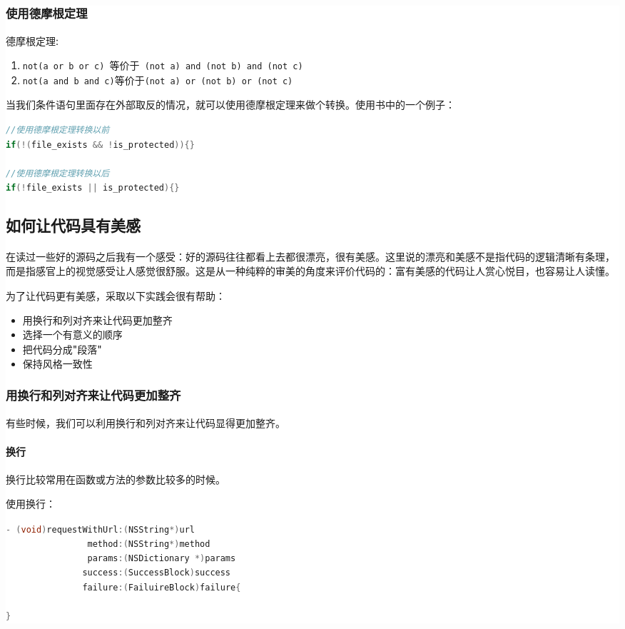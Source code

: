 

### 使用德摩根定理

德摩根定理:

1. ``not(a or b or c) ``等价于`` (not a) and (not b) and (not c)``
2. ``not(a and b and c)``等价于``(not a) or (not b) or (not c)``

当我们条件语句里面存在外部取反的情况，就可以使用德摩根定理来做个转换。使用书中的一个例子：

```java
//使用德摩根定理转换以前
if(!(file_exists && !is_protected)){}

//使用德摩根定理转换以后
if(!file_exists || is_protected){}
```







## 如何让代码具有美感



在读过一些好的源码之后我有一个感受：好的源码往往都看上去都很漂亮，很有美感。这里说的漂亮和美感不是指代码的逻辑清晰有条理，而是指感官上的视觉感受让人感觉很舒服。这是从一种纯粹的审美的角度来评价代码的：富有美感的代码让人赏心悦目，也容易让人读懂。



为了让代码更有美感，采取以下实践会很有帮助：

- 用换行和列对齐来让代码更加整齐
- 选择一个有意义的顺序
- 把代码分成"段落"
- 保持风格一致性



### 用换行和列对齐来让代码更加整齐



有些时候，我们可以利用换行和列对齐来让代码显得更加整齐。



#### 换行

换行比较常用在函数或方法的参数比较多的时候。



使用换行：

```objective-c
- (void)requestWithUrl:(NSString*)url 
  				method:(NSString*)method 
                params:(NSDictionary *)params 
               success:(SuccessBlock)success 
               failure:(FailuireBlock)failure{
    
}
```
